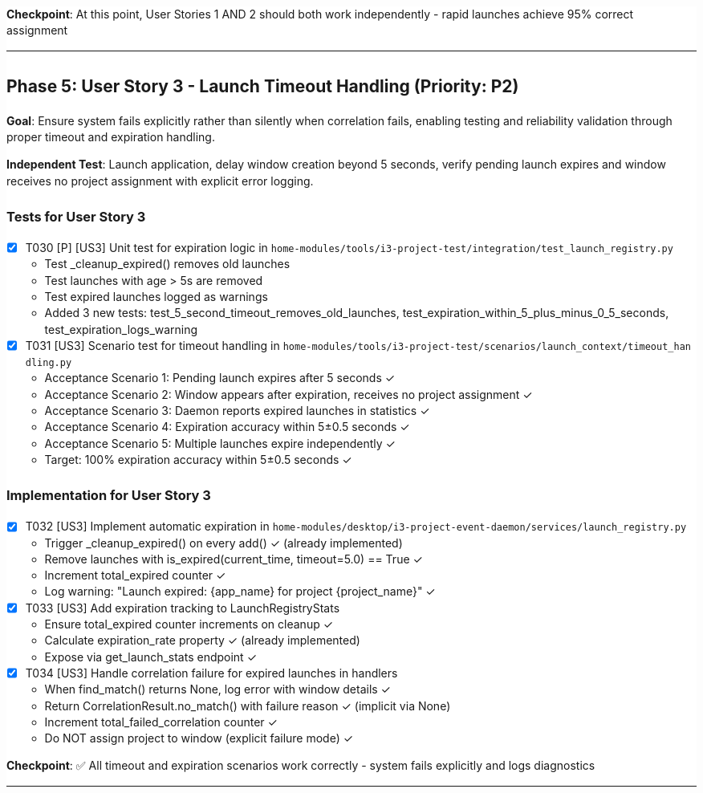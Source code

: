 **Checkpoint**: At this point, User Stories 1 AND 2 should both work independently - rapid launches achieve 95% correct assignment

---

## Phase 5: User Story 3 - Launch Timeout Handling (Priority: P2)

**Goal**: Ensure system fails explicitly rather than silently when correlation fails, enabling testing and reliability validation through proper timeout and expiration handling.

**Independent Test**: Launch application, delay window creation beyond 5 seconds, verify pending launch expires and window receives no project assignment with explicit error logging.

### Tests for User Story 3

- [X] T030 [P] [US3] Unit test for expiration logic in `home-modules/tools/i3-project-test/integration/test_launch_registry.py`
  - Test _cleanup_expired() removes old launches
  - Test launches with age > 5s are removed
  - Test expired launches logged as warnings
  - Added 3 new tests: test_5_second_timeout_removes_old_launches, test_expiration_within_5_plus_minus_0_5_seconds, test_expiration_logs_warning
- [X] T031 [US3] Scenario test for timeout handling in `home-modules/tools/i3-project-test/scenarios/launch_context/timeout_handling.py`
  - Acceptance Scenario 1: Pending launch expires after 5 seconds ✓
  - Acceptance Scenario 2: Window appears after expiration, receives no project assignment ✓
  - Acceptance Scenario 3: Daemon reports expired launches in statistics ✓
  - Acceptance Scenario 4: Expiration accuracy within 5±0.5 seconds ✓
  - Acceptance Scenario 5: Multiple launches expire independently ✓
  - Target: 100% expiration accuracy within 5±0.5 seconds ✓

### Implementation for User Story 3

- [X] T032 [US3] Implement automatic expiration in `home-modules/desktop/i3-project-event-daemon/services/launch_registry.py`
  - Trigger _cleanup_expired() on every add() ✓ (already implemented)
  - Remove launches with is_expired(current_time, timeout=5.0) == True ✓
  - Increment total_expired counter ✓
  - Log warning: "Launch expired: {app_name} for project {project_name}" ✓
- [X] T033 [US3] Add expiration tracking to LaunchRegistryStats
  - Ensure total_expired counter increments on cleanup ✓
  - Calculate expiration_rate property ✓ (already implemented)
  - Expose via get_launch_stats endpoint ✓
- [X] T034 [US3] Handle correlation failure for expired launches in handlers
  - When find_match() returns None, log error with window details ✓
  - Return CorrelationResult.no_match() with failure reason ✓ (implicit via None)
  - Increment total_failed_correlation counter ✓
  - Do NOT assign project to window (explicit failure mode) ✓

**Checkpoint**: ✅ All timeout and expiration scenarios work correctly - system fails explicitly and logs diagnostics

---